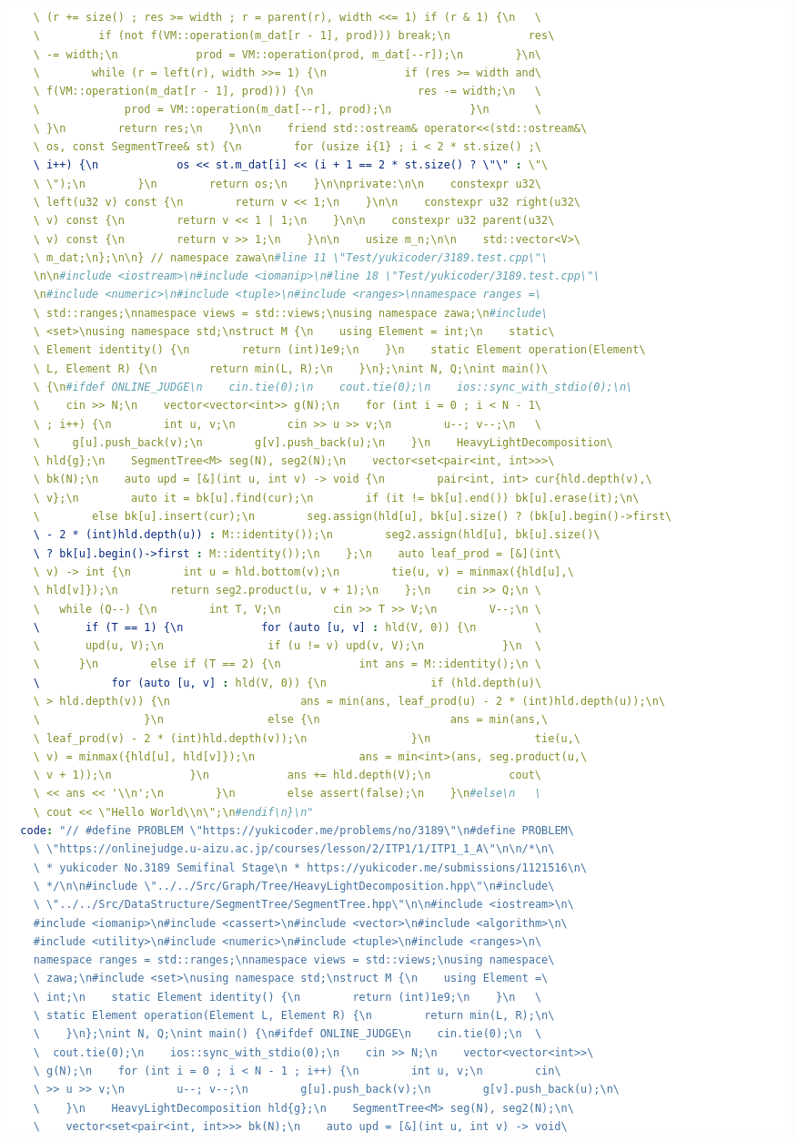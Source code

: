 ```yaml
    \ (r += size() ; res >= width ; r = parent(r), width <<= 1) if (r & 1) {\n   \
    \         if (not f(VM::operation(m_dat[r - 1], prod))) break;\n            res\
    \ -= width;\n            prod = VM::operation(prod, m_dat[--r]);\n        }\n\
    \        while (r = left(r), width >>= 1) {\n            if (res >= width and\
    \ f(VM::operation(m_dat[r - 1], prod))) {\n                res -= width;\n   \
    \             prod = VM::operation(m_dat[--r], prod);\n            }\n       \
    \ }\n        return res;\n    }\n\n    friend std::ostream& operator<<(std::ostream&\
    \ os, const SegmentTree& st) {\n        for (usize i{1} ; i < 2 * st.size() ;\
    \ i++) {\n            os << st.m_dat[i] << (i + 1 == 2 * st.size() ? \"\" : \"\
    \ \");\n        }\n        return os;\n    }\n\nprivate:\n\n    constexpr u32\
    \ left(u32 v) const {\n        return v << 1;\n    }\n\n    constexpr u32 right(u32\
    \ v) const {\n        return v << 1 | 1;\n    }\n\n    constexpr u32 parent(u32\
    \ v) const {\n        return v >> 1;\n    }\n\n    usize m_n;\n\n    std::vector<V>\
    \ m_dat;\n};\n\n} // namespace zawa\n#line 11 \"Test/yukicoder/3189.test.cpp\"\
    \n\n#include <iostream>\n#include <iomanip>\n#line 18 \"Test/yukicoder/3189.test.cpp\"\
    \n#include <numeric>\n#include <tuple>\n#include <ranges>\nnamespace ranges =\
    \ std::ranges;\nnamespace views = std::views;\nusing namespace zawa;\n#include\
    \ <set>\nusing namespace std;\nstruct M {\n    using Element = int;\n    static\
    \ Element identity() {\n        return (int)1e9;\n    }\n    static Element operation(Element\
    \ L, Element R) {\n        return min(L, R);\n    }\n};\nint N, Q;\nint main()\
    \ {\n#ifdef ONLINE_JUDGE\n    cin.tie(0);\n    cout.tie(0);\n    ios::sync_with_stdio(0);\n\
    \    cin >> N;\n    vector<vector<int>> g(N);\n    for (int i = 0 ; i < N - 1\
    \ ; i++) {\n        int u, v;\n        cin >> u >> v;\n        u--; v--;\n   \
    \     g[u].push_back(v);\n        g[v].push_back(u);\n    }\n    HeavyLightDecomposition\
    \ hld{g};\n    SegmentTree<M> seg(N), seg2(N);\n    vector<set<pair<int, int>>>\
    \ bk(N);\n    auto upd = [&](int u, int v) -> void {\n        pair<int, int> cur{hld.depth(v),\
    \ v};\n        auto it = bk[u].find(cur);\n        if (it != bk[u].end()) bk[u].erase(it);\n\
    \        else bk[u].insert(cur);\n        seg.assign(hld[u], bk[u].size() ? (bk[u].begin()->first\
    \ - 2 * (int)hld.depth(u)) : M::identity());\n        seg2.assign(hld[u], bk[u].size()\
    \ ? bk[u].begin()->first : M::identity());\n    };\n    auto leaf_prod = [&](int\
    \ v) -> int {\n        int u = hld.bottom(v);\n        tie(u, v) = minmax({hld[u],\
    \ hld[v]});\n        return seg2.product(u, v + 1);\n    };\n    cin >> Q;\n \
    \   while (Q--) {\n        int T, V;\n        cin >> T >> V;\n        V--;\n \
    \       if (T == 1) {\n            for (auto [u, v] : hld(V, 0)) {\n         \
    \       upd(u, V);\n                if (u != v) upd(v, V);\n            }\n  \
    \      }\n        else if (T == 2) {\n            int ans = M::identity();\n \
    \           for (auto [u, v] : hld(V, 0)) {\n                if (hld.depth(u)\
    \ > hld.depth(v)) {\n                    ans = min(ans, leaf_prod(u) - 2 * (int)hld.depth(u));\n\
    \                }\n                else {\n                    ans = min(ans,\
    \ leaf_prod(v) - 2 * (int)hld.depth(v));\n                }\n                tie(u,\
    \ v) = minmax({hld[u], hld[v]});\n                ans = min<int>(ans, seg.product(u,\
    \ v + 1));\n            }\n            ans += hld.depth(V);\n            cout\
    \ << ans << '\\n';\n        }\n        else assert(false);\n    }\n#else\n   \
    \ cout << \"Hello World\\n\";\n#endif\n}\n"
  code: "// #define PROBLEM \"https://yukicoder.me/problems/no/3189\"\n#define PROBLEM\
    \ \"https://onlinejudge.u-aizu.ac.jp/courses/lesson/2/ITP1/1/ITP1_1_A\"\n\n/*\n\
    \ * yukicoder No.3189 Semifinal Stage\n * https://yukicoder.me/submissions/1121516\n\
    \ */\n\n#include \"../../Src/Graph/Tree/HeavyLightDecomposition.hpp\"\n#include\
    \ \"../../Src/DataStructure/SegmentTree/SegmentTree.hpp\"\n\n#include <iostream>\n\
    #include <iomanip>\n#include <cassert>\n#include <vector>\n#include <algorithm>\n\
    #include <utility>\n#include <numeric>\n#include <tuple>\n#include <ranges>\n\
    namespace ranges = std::ranges;\nnamespace views = std::views;\nusing namespace\
    \ zawa;\n#include <set>\nusing namespace std;\nstruct M {\n    using Element =\
    \ int;\n    static Element identity() {\n        return (int)1e9;\n    }\n   \
    \ static Element operation(Element L, Element R) {\n        return min(L, R);\n\
    \    }\n};\nint N, Q;\nint main() {\n#ifdef ONLINE_JUDGE\n    cin.tie(0);\n  \
    \  cout.tie(0);\n    ios::sync_with_stdio(0);\n    cin >> N;\n    vector<vector<int>>\
    \ g(N);\n    for (int i = 0 ; i < N - 1 ; i++) {\n        int u, v;\n        cin\
    \ >> u >> v;\n        u--; v--;\n        g[u].push_back(v);\n        g[v].push_back(u);\n\
    \    }\n    HeavyLightDecomposition hld{g};\n    SegmentTree<M> seg(N), seg2(N);\n\
    \    vector<set<pair<int, int>>> bk(N);\n    auto upd = [&](int u, int v) -> void\
```